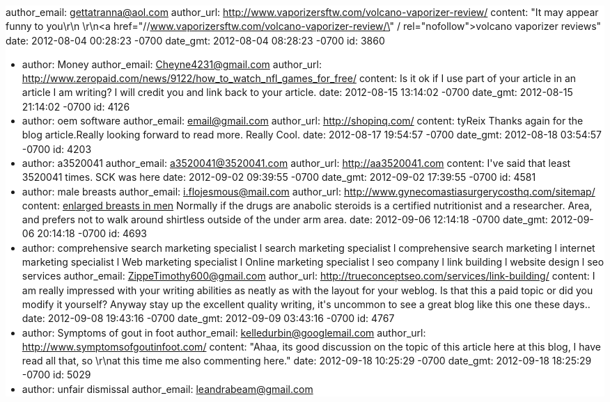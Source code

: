   author_email: gettatranna@aol.com
  author_url: http://www.vaporizersftw.com/volcano-vaporizer-review/
  content: "It may appear funny to you\r\n \r\n<a href=\"//www.vaporizersftw.com/volcano-vaporizer-review/\"
    / rel=\"nofollow\">volcano vaporizer reviews</a>"
  date: 2012-08-04 00:28:23 -0700
  date_gmt: 2012-08-04 08:28:23 -0700
  id: 3860
- author: Money
  author_email: Cheyne4231@gmail.com
  author_url: http://www.zeropaid.com/news/9122/how_to_watch_nfl_games_for_free/
  content: Is it ok if I use part of your article in an article I am writing?  I will
    credit you and link back to your article.
  date: 2012-08-15 13:14:02 -0700
  date_gmt: 2012-08-15 21:14:02 -0700
  id: 4126
- author: oem software
  author_email: email@gmail.com
  author_url: http://shopinq.com/
  content: tyReix Thanks again for the blog article.Really looking forward to read
    more. Really Cool.
  date: 2012-08-17 19:54:57 -0700
  date_gmt: 2012-08-18 03:54:57 -0700
  id: 4203
- author: a3520041
  author_email: a3520041@3520041.com
  author_url: http://aa3520041.com
  content: I've said that least 3520041 times.  SCK was here
  date: 2012-09-02 09:39:55 -0700
  date_gmt: 2012-09-02 17:39:55 -0700
  id: 4581
- author: male breasts
  author_email: i.flojesmous@mail.com
  author_url: http://www.gynecomastiasurgerycosthq.com/sitemap/
  content: <a href="http://www.gynecomastiasurgerycosthq.com/sitemap/" title="enlarged
    breasts in men" rel="nofollow">enlarged breasts in men</a> Normally if the drugs
    are anabolic steroids is a certified nutritionist and a researcher. Area, and
    prefers not to walk around shirtless outside of the under arm area.
  date: 2012-09-06 12:14:18 -0700
  date_gmt: 2012-09-06 20:14:18 -0700
  id: 4693
- author: comprehensive search marketing specialist l search marketing specialist
    l comprehensive search marketing l internet marketing specialist l Web marketing
    specialist l Online marketing specialist l seo company l link building l website
    design l seo services
  author_email: ZippeTimothy600@gmail.com
  author_url: http://trueconceptseo.com/services/link-building/
  content: I am really impressed with your writing abilities as neatly as with the
    layout for your weblog. Is that this a paid topic or did you modify it yourself?
    Anyway stay up the excellent quality writing, it's uncommon to see a great blog
    like this one these days..
  date: 2012-09-08 19:43:16 -0700
  date_gmt: 2012-09-09 03:43:16 -0700
  id: 4767
- author: Symptoms of gout in foot
  author_email: kelledurbin@googlemail.com
  author_url: http://www.symptomsofgoutinfoot.com/
  content: "Ahaa, its good discussion on the topic of this article here at this blog,
    I have read all that, so \r\nat this time me also commenting here."
  date: 2012-09-18 10:25:29 -0700
  date_gmt: 2012-09-18 18:25:29 -0700
  id: 5029
- author: unfair dismissal
  author_email: leandrabeam@gmail.com